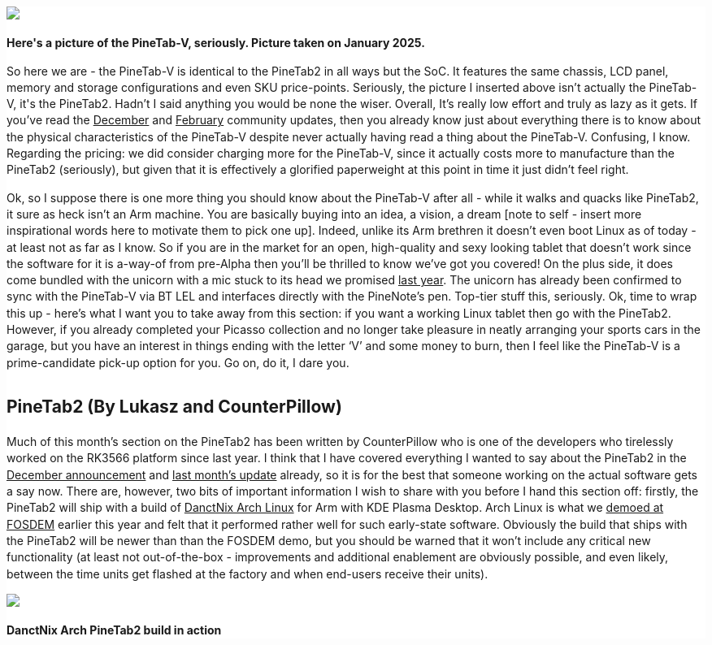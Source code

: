 ![](/blog/images/Not-PineTab2-1024x969.jpg)

**Here's a picture of the PineTab-V, seriously. Picture taken on January 2025.**

So here we are - the PineTab-V is identical to the PineTab2 in all ways but the SoC. It features the same chassis, LCD panel, memory and storage configurations and even SKU price-points. Seriously, the picture I inserted above isn’t actually the PineTab-V, it's the PineTab2. Hadn’t I said anything you would be none the wiser. Overall, It’s really low effort and truly as lazy as it gets. If you’ve read the [December](https://www.pine64.org/2022/12/15/december-update-merry-christmas-and-happy-new-pinetab/) and [February](https://www.pine64.org/2023/03/01/february-update-things-are-taking-shape/) community updates, then you already know just about everything there is to know about the physical characteristics of the PineTab-V despite never actually having read a thing about the PineTab-V. Confusing, I know. Regarding the pricing: we did consider charging more for the PineTab-V, since it actually costs more to manufacture than the PineTab2 (seriously), but given that it is effectively a glorified paperweight at this point in time it just didn’t feel right. 

Ok, so I suppose there is one more thing you should know about the PineTab-V after all - while it walks and quacks like PineTab2, it sure as heck isn’t an Arm machine. You are basically buying into an idea, a vision, a dream \[note to self - insert more inspirational words here to motivate them to pick one up\]. Indeed, unlike its Arm brethren it doesn’t even boot Linux as of today - at least not as far as I know. So if you are in the market for an open, high-quality and sexy looking tablet that doesn’t work since the software for it is a-way-of from pre-Alpha then you’ll be thrilled to know we’ve got you covered! On the plus side, it does come bundled with the unicorn with a mic stuck to its head we promised [last year](https://www.pine64.org/2022/04/01/introducing-the-pinebuds-and-pinepod-seriously/). The unicorn has already been confirmed to sync with the PineTab-V via BT LEL and interfaces directly with the PineNote’s pen. Top-tier stuff this, seriously. Ok, time to wrap this up - here’s what I want you to take away from this section: if you want a working Linux tablet then go with the PineTab2. However, if you already completed your Picasso collection and no longer take pleasure in neatly arranging your sports cars in the garage, but you have an interest in things ending with the letter ‘V’ and some money to burn, then I feel like the PineTab-V is a prime-candidate pick-up option for you. Go on, do it, I dare you.

## PineTab2 (By Lukasz and CounterPillow)

Much of this month’s section on the PineTab2 has been written by CounterPillow who is one of the developers who tirelessly worked on the RK3566 platform since last year. I think that I have covered everything I wanted to say about the PineTab2 in the [December announcement](https://www.pine64.org/2023/03/01/february-update-things-are-taking-shape/) and [last month’s update](https://www.pine64.org/2023/03/01/february-update-things-are-taking-shape/) already, so it is for the best that someone working on the actual software gets a say now. There are, however, two bits of important information I wish to share with you before I hand this section off: firstly, the PineTab2 will ship with a build of [DanctNix Arch Linux](https://github.com/dreemurrs-embedded/Pine64-Arch/releases) for Arm with KDE Plasma Desktop. Arch Linux is what we [demoed at FOSDEM](https://www.pine64.org/2023/03/01/february-update-things-are-taking-shape/) earlier this year and felt that it performed rather well for such early-state software. Obviously the build that ships with the PineTab2 will be newer than than the FOSDEM demo, but you should be warned that it won’t include any critical new functionality (at least not out-of-the-box - improvements and additional enablement are obviously possible, and even likely, between the time units get flashed at the factory and when end-users receive their units). 

![](/blog/images/pinetab2-running-Arch-KDE-plasma-Desktop-909x1024.jpg)

**DanctNix Arch PineTab2 build in action**
